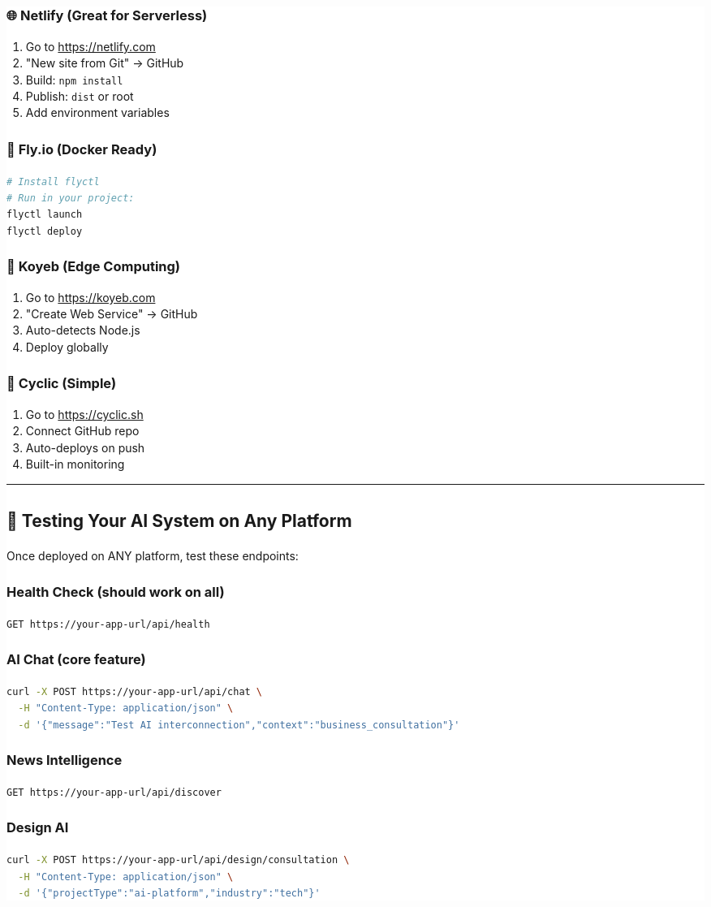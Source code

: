 ### 🌐 **Netlify (Great for Serverless)**
1. Go to https://netlify.com
2. "New site from Git" → GitHub
3. Build: `npm install`
4. Publish: `dist` or root
5. Add environment variables

### 🐳 **Fly.io (Docker Ready)**
```bash
# Install flyctl
# Run in your project:
flyctl launch
flyctl deploy
```

### 🎯 **Koyeb (Edge Computing)**
1. Go to https://koyeb.com
2. "Create Web Service" → GitHub
3. Auto-detects Node.js
4. Deploy globally

### 🔄 **Cyclic (Simple)**
1. Go to https://cyclic.sh
2. Connect GitHub repo
3. Auto-deploys on push
4. Built-in monitoring

---

## 🧪 **Testing Your AI System on Any Platform**

Once deployed on ANY platform, test these endpoints:

### **Health Check** (should work on all)
```
GET https://your-app-url/api/health
```

### **AI Chat** (core feature)
```bash
curl -X POST https://your-app-url/api/chat \
  -H "Content-Type: application/json" \
  -d '{"message":"Test AI interconnection","context":"business_consultation"}'
```

### **News Intelligence**
```
GET https://your-app-url/api/discover
```

### **Design AI**
```bash
curl -X POST https://your-app-url/api/design/consultation \
  -H "Content-Type: application/json" \
  -d '{"projectType":"ai-platform","industry":"tech"}'
```
